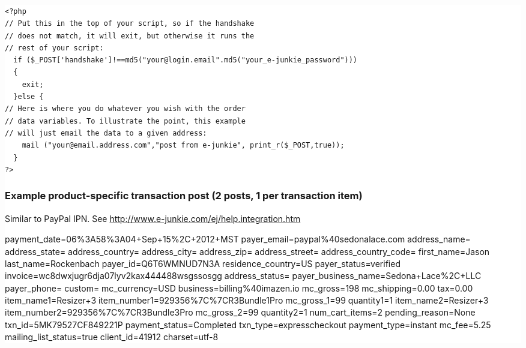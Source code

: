	<?php
	// Put this in the top of your script, so if the handshake
	// does not match, it will exit, but otherwise it runs the
	// rest of your script:
	  if ($_POST['handshake']!==md5("your@login.email".md5("your_e-junkie_password")))
	  {
	    exit;
	  }else {
	// Here is where you do whatever you wish with the order
	// data variables. To illustrate the point, this example
	// will just email the data to a given address:
	    mail ("your@email.address.com","post from e-junkie", print_r($_POST,true));
	  }
	?>

### Example product-specific transaction post (2 posts, 1 per transaction item)



Similar to PayPal IPN. See http://www.e-junkie.com/ej/help.integration.htm



payment_date=06%3A58%3A04+Sep+15%2C+2012+MST
payer_email=paypal%40sedonalace.com
address_name=
address_state=
address_country=
address_city=
address_zip=
address_street=
address_country_code=
first_name=Jason
last_name=Rockenbach
payer_id=Q6T6WMNUD7N3A
residence_country=US
payer_status=verified
invoice=wc8dwxjugr6dja07lyv2kax444488wsgssosgg
address_status=
payer_business_name=Sedona+Lace%2C+LLC
payer_phone=
custom=
mc_currency=USD
business=billing%40imazen.io
mc_gross=198
mc_shipping=0.00
tax=0.00
item_name1=Resizer+3
item_number1=929356%7C%7CR3Bundle1Pro
mc_gross_1=99
quantity1=1
item_name2=Resizer+3
item_number2=929356%7C%7CR3Bundle3Pro
mc_gross_2=99
quantity2=1
num_cart_items=2
pending_reason=None
txn_id=5MK79527CF849221P
payment_status=Completed
txn_type=expresscheckout
payment_type=instant
mc_fee=5.25
mailing_list_status=true
client_id=41912
charset=utf-8